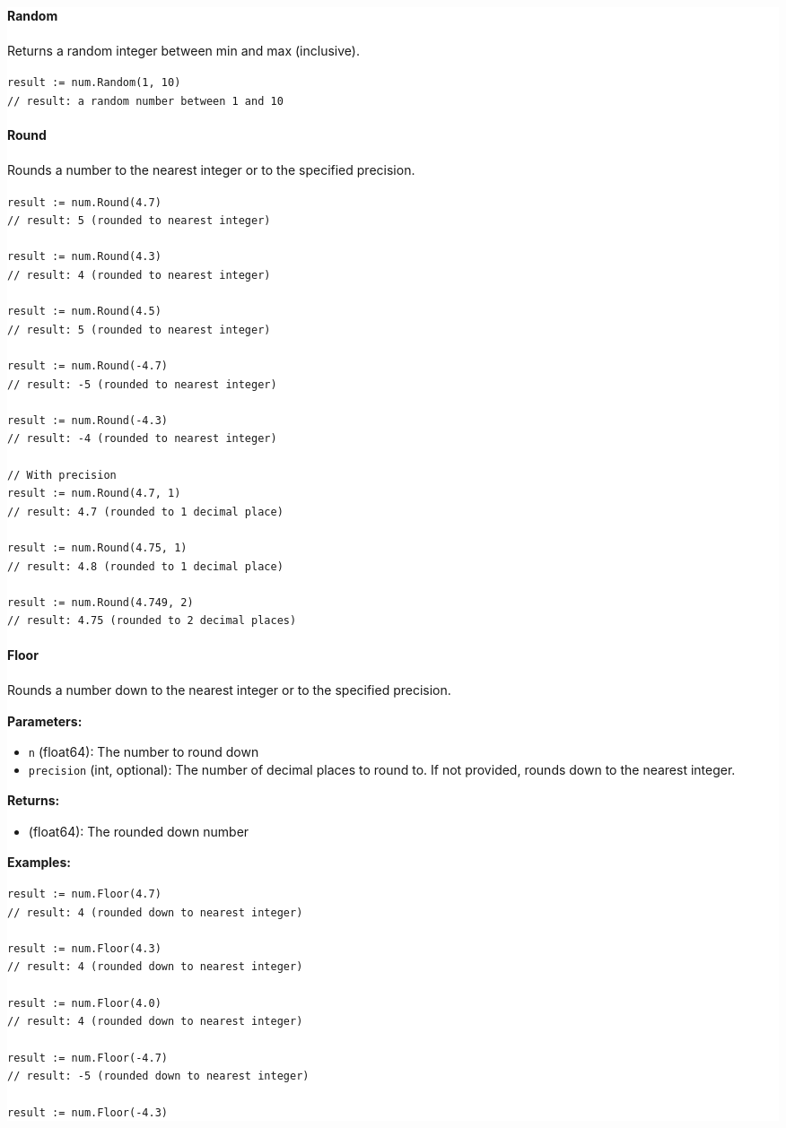#### Random

Returns a random integer between min and max (inclusive).

```
result := num.Random(1, 10)
// result: a random number between 1 and 10
```

#### Round

Rounds a number to the nearest integer or to the specified precision.

```
result := num.Round(4.7)
// result: 5 (rounded to nearest integer)

result := num.Round(4.3)
// result: 4 (rounded to nearest integer)

result := num.Round(4.5)
// result: 5 (rounded to nearest integer)

result := num.Round(-4.7)
// result: -5 (rounded to nearest integer)

result := num.Round(-4.3)
// result: -4 (rounded to nearest integer)

// With precision
result := num.Round(4.7, 1)
// result: 4.7 (rounded to 1 decimal place)

result := num.Round(4.75, 1)
// result: 4.8 (rounded to 1 decimal place)

result := num.Round(4.749, 2)
// result: 4.75 (rounded to 2 decimal places)
```

#### Floor

Rounds a number down to the nearest integer or to the specified precision.

**Parameters:**
- `n` (float64): The number to round down
- `precision` (int, optional): The number of decimal places to round to. If not provided, rounds down to the nearest integer.

**Returns:**
- (float64): The rounded down number

**Examples:**

```
result := num.Floor(4.7)
// result: 4 (rounded down to nearest integer)

result := num.Floor(4.3)
// result: 4 (rounded down to nearest integer)

result := num.Floor(4.0)
// result: 4 (rounded down to nearest integer)

result := num.Floor(-4.7)
// result: -5 (rounded down to nearest integer)

result := num.Floor(-4.3)
```